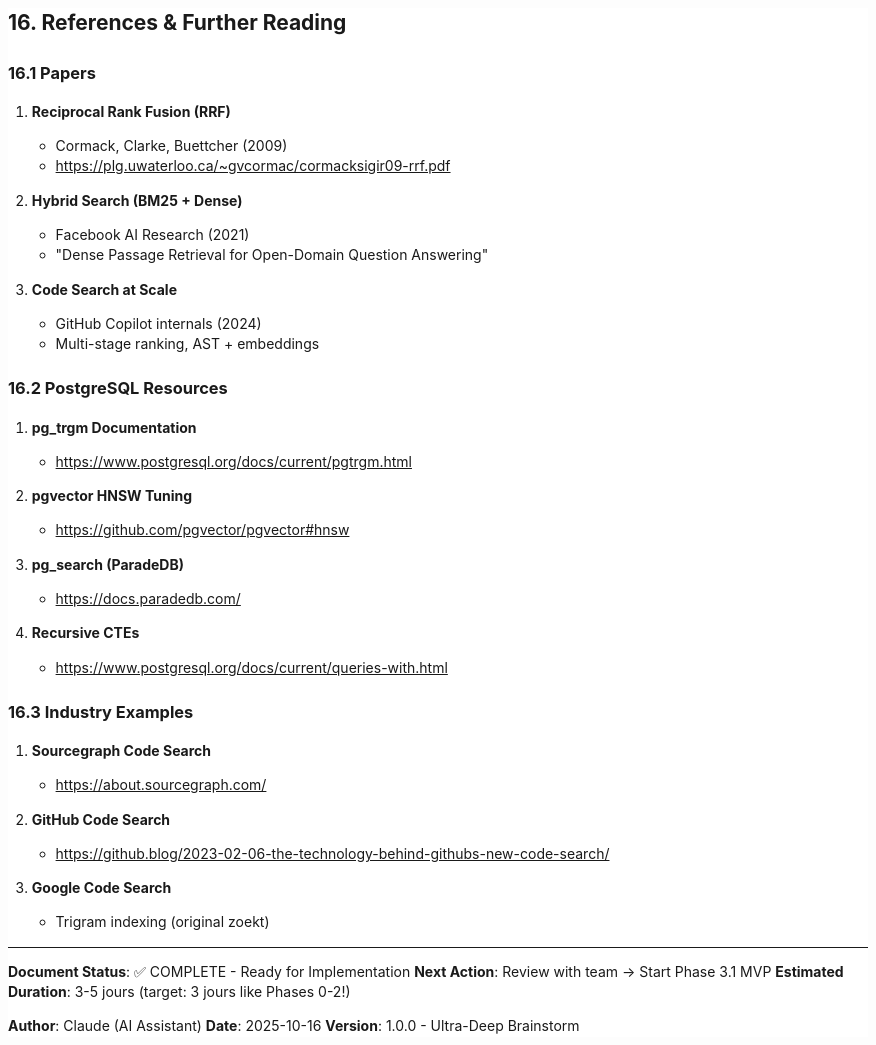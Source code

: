 
## 16. References & Further Reading

### 16.1 Papers

1. **Reciprocal Rank Fusion (RRF)**
   - Cormack, Clarke, Buettcher (2009)
   - https://plg.uwaterloo.ca/~gvcormac/cormacksigir09-rrf.pdf

2. **Hybrid Search (BM25 + Dense)**
   - Facebook AI Research (2021)
   - "Dense Passage Retrieval for Open-Domain Question Answering"

3. **Code Search at Scale**
   - GitHub Copilot internals (2024)
   - Multi-stage ranking, AST + embeddings

### 16.2 PostgreSQL Resources

1. **pg_trgm Documentation**
   - https://www.postgresql.org/docs/current/pgtrgm.html

2. **pgvector HNSW Tuning**
   - https://github.com/pgvector/pgvector#hnsw

3. **pg_search (ParadeDB)**
   - https://docs.paradedb.com/

4. **Recursive CTEs**
   - https://www.postgresql.org/docs/current/queries-with.html

### 16.3 Industry Examples

1. **Sourcegraph Code Search**
   - https://about.sourcegraph.com/

2. **GitHub Code Search**
   - https://github.blog/2023-02-06-the-technology-behind-githubs-new-code-search/

3. **Google Code Search**
   - Trigram indexing (original zoekt)

---

**Document Status**: ✅ COMPLETE - Ready for Implementation
**Next Action**: Review with team → Start Phase 3.1 MVP
**Estimated Duration**: 3-5 jours (target: 3 jours like Phases 0-2!)

**Author**: Claude (AI Assistant)
**Date**: 2025-10-16
**Version**: 1.0.0 - Ultra-Deep Brainstorm
